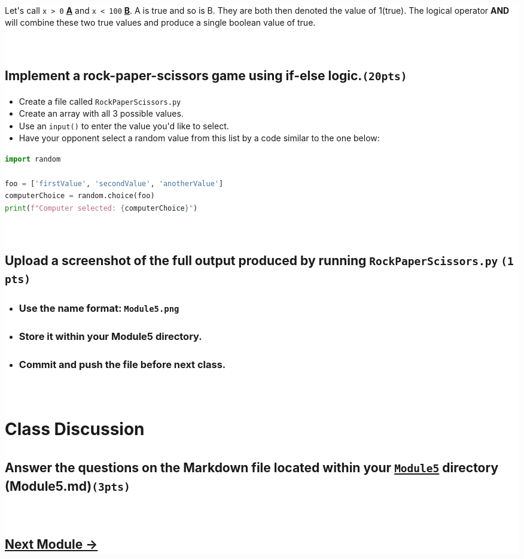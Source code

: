 Let's call `x > 0` <u>**A**</u> and `x < 100` <u>**B**</u>. A is true and so is B. They are both then denoted the value of 1(true). The logical operator **AND** will combine these two true values and produce a single boolean value of true. 

<br>

## Implement a rock-paper-scissors game using if-else logic.`(20pts)`
* Create a file called `RockPaperScissors.py`
* Create an array with all 3 possible values.
* Use an `input()` to enter the value you'd like to select.
* Have your opponent select a random value from this list by a code similar to the one below:


```python
import random

foo = ['firstValue', 'secondValue', 'anotherValue']
computerChoice = random.choice(foo)
print(f"Computer selected: {computerChoice}")
```

<br>

## Upload a screenshot of the full output produced by running `RockPaperScissors.py` `(1pts)`
* ### Use the name format: `Module5.png`
* ### Store it within your Module5 directory.
* ### Commit and push the file before next class.

<br>


# Class Discussion
## Answer the questions on the Markdown file located within your <u>`Module5`</u> directory (Module5.md)`(3pts)`




<br>

## [Next Module ->](/../../tree/main/Modules/Module6/Module6.md)